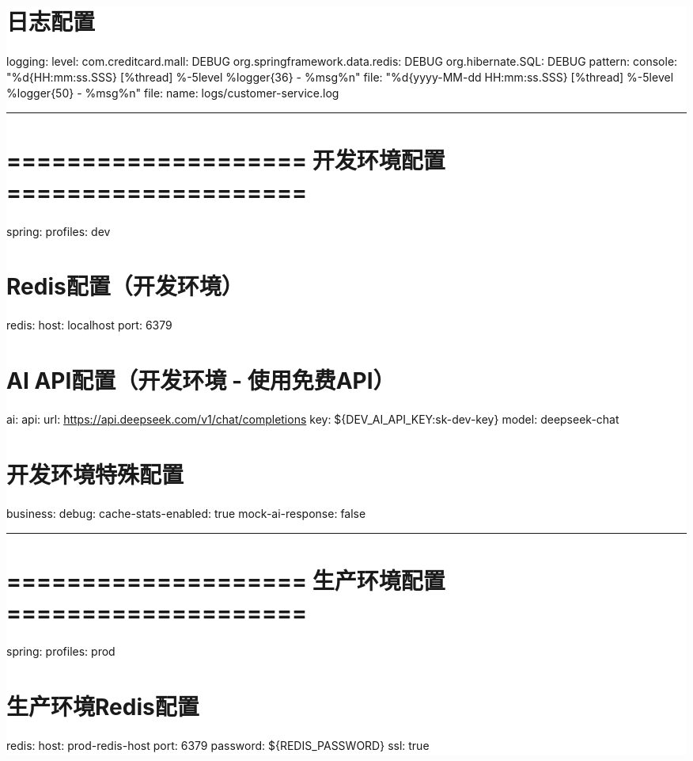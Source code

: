 # 日志配置
logging:
  level:
    com.creditcard.mall: DEBUG
    org.springframework.data.redis: DEBUG
    org.hibernate.SQL: DEBUG
  pattern:
    console: "%d{HH:mm:ss.SSS} [%thread] %-5level %logger{36} - %msg%n"
    file: "%d{yyyy-MM-dd HH:mm:ss.SSS} [%thread] %-5level %logger{50} - %msg%n"
  file:
    name: logs/customer-service.log

---
# ==================== 开发环境配置 ====================
spring:
  profiles: dev
  
# Redis配置（开发环境）
  redis:
    host: localhost
    port: 6379

# AI API配置（开发环境 - 使用免费API）
ai:
  api:
    url: https://api.deepseek.com/v1/chat/completions
    key: ${DEV_AI_API_KEY:sk-dev-key}
    model: deepseek-chat

# 开发环境特殊配置
business:
  debug:
    cache-stats-enabled: true
    mock-ai-response: false
    
---
# ==================== 生产环境配置 ====================
spring:
  profiles: prod

# 生产环境Redis配置
  redis:
    host: prod-redis-host
    port: 6379
    password: ${REDIS_PASSWORD}
    ssl: true
